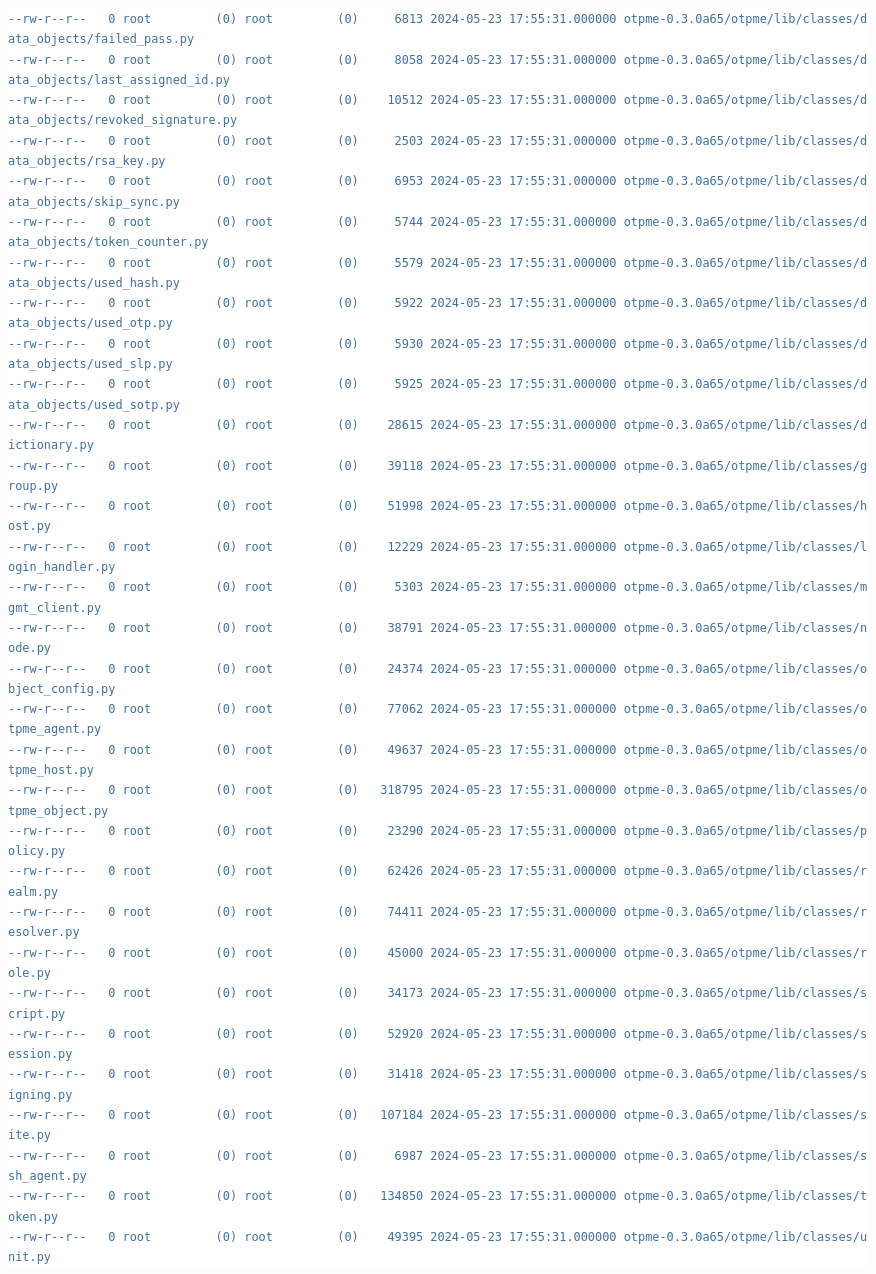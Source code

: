 ```diff
--rw-r--r--   0 root         (0) root         (0)     6813 2024-05-23 17:55:31.000000 otpme-0.3.0a65/otpme/lib/classes/data_objects/failed_pass.py
--rw-r--r--   0 root         (0) root         (0)     8058 2024-05-23 17:55:31.000000 otpme-0.3.0a65/otpme/lib/classes/data_objects/last_assigned_id.py
--rw-r--r--   0 root         (0) root         (0)    10512 2024-05-23 17:55:31.000000 otpme-0.3.0a65/otpme/lib/classes/data_objects/revoked_signature.py
--rw-r--r--   0 root         (0) root         (0)     2503 2024-05-23 17:55:31.000000 otpme-0.3.0a65/otpme/lib/classes/data_objects/rsa_key.py
--rw-r--r--   0 root         (0) root         (0)     6953 2024-05-23 17:55:31.000000 otpme-0.3.0a65/otpme/lib/classes/data_objects/skip_sync.py
--rw-r--r--   0 root         (0) root         (0)     5744 2024-05-23 17:55:31.000000 otpme-0.3.0a65/otpme/lib/classes/data_objects/token_counter.py
--rw-r--r--   0 root         (0) root         (0)     5579 2024-05-23 17:55:31.000000 otpme-0.3.0a65/otpme/lib/classes/data_objects/used_hash.py
--rw-r--r--   0 root         (0) root         (0)     5922 2024-05-23 17:55:31.000000 otpme-0.3.0a65/otpme/lib/classes/data_objects/used_otp.py
--rw-r--r--   0 root         (0) root         (0)     5930 2024-05-23 17:55:31.000000 otpme-0.3.0a65/otpme/lib/classes/data_objects/used_slp.py
--rw-r--r--   0 root         (0) root         (0)     5925 2024-05-23 17:55:31.000000 otpme-0.3.0a65/otpme/lib/classes/data_objects/used_sotp.py
--rw-r--r--   0 root         (0) root         (0)    28615 2024-05-23 17:55:31.000000 otpme-0.3.0a65/otpme/lib/classes/dictionary.py
--rw-r--r--   0 root         (0) root         (0)    39118 2024-05-23 17:55:31.000000 otpme-0.3.0a65/otpme/lib/classes/group.py
--rw-r--r--   0 root         (0) root         (0)    51998 2024-05-23 17:55:31.000000 otpme-0.3.0a65/otpme/lib/classes/host.py
--rw-r--r--   0 root         (0) root         (0)    12229 2024-05-23 17:55:31.000000 otpme-0.3.0a65/otpme/lib/classes/login_handler.py
--rw-r--r--   0 root         (0) root         (0)     5303 2024-05-23 17:55:31.000000 otpme-0.3.0a65/otpme/lib/classes/mgmt_client.py
--rw-r--r--   0 root         (0) root         (0)    38791 2024-05-23 17:55:31.000000 otpme-0.3.0a65/otpme/lib/classes/node.py
--rw-r--r--   0 root         (0) root         (0)    24374 2024-05-23 17:55:31.000000 otpme-0.3.0a65/otpme/lib/classes/object_config.py
--rw-r--r--   0 root         (0) root         (0)    77062 2024-05-23 17:55:31.000000 otpme-0.3.0a65/otpme/lib/classes/otpme_agent.py
--rw-r--r--   0 root         (0) root         (0)    49637 2024-05-23 17:55:31.000000 otpme-0.3.0a65/otpme/lib/classes/otpme_host.py
--rw-r--r--   0 root         (0) root         (0)   318795 2024-05-23 17:55:31.000000 otpme-0.3.0a65/otpme/lib/classes/otpme_object.py
--rw-r--r--   0 root         (0) root         (0)    23290 2024-05-23 17:55:31.000000 otpme-0.3.0a65/otpme/lib/classes/policy.py
--rw-r--r--   0 root         (0) root         (0)    62426 2024-05-23 17:55:31.000000 otpme-0.3.0a65/otpme/lib/classes/realm.py
--rw-r--r--   0 root         (0) root         (0)    74411 2024-05-23 17:55:31.000000 otpme-0.3.0a65/otpme/lib/classes/resolver.py
--rw-r--r--   0 root         (0) root         (0)    45000 2024-05-23 17:55:31.000000 otpme-0.3.0a65/otpme/lib/classes/role.py
--rw-r--r--   0 root         (0) root         (0)    34173 2024-05-23 17:55:31.000000 otpme-0.3.0a65/otpme/lib/classes/script.py
--rw-r--r--   0 root         (0) root         (0)    52920 2024-05-23 17:55:31.000000 otpme-0.3.0a65/otpme/lib/classes/session.py
--rw-r--r--   0 root         (0) root         (0)    31418 2024-05-23 17:55:31.000000 otpme-0.3.0a65/otpme/lib/classes/signing.py
--rw-r--r--   0 root         (0) root         (0)   107184 2024-05-23 17:55:31.000000 otpme-0.3.0a65/otpme/lib/classes/site.py
--rw-r--r--   0 root         (0) root         (0)     6987 2024-05-23 17:55:31.000000 otpme-0.3.0a65/otpme/lib/classes/ssh_agent.py
--rw-r--r--   0 root         (0) root         (0)   134850 2024-05-23 17:55:31.000000 otpme-0.3.0a65/otpme/lib/classes/token.py
--rw-r--r--   0 root         (0) root         (0)    49395 2024-05-23 17:55:31.000000 otpme-0.3.0a65/otpme/lib/classes/unit.py
```